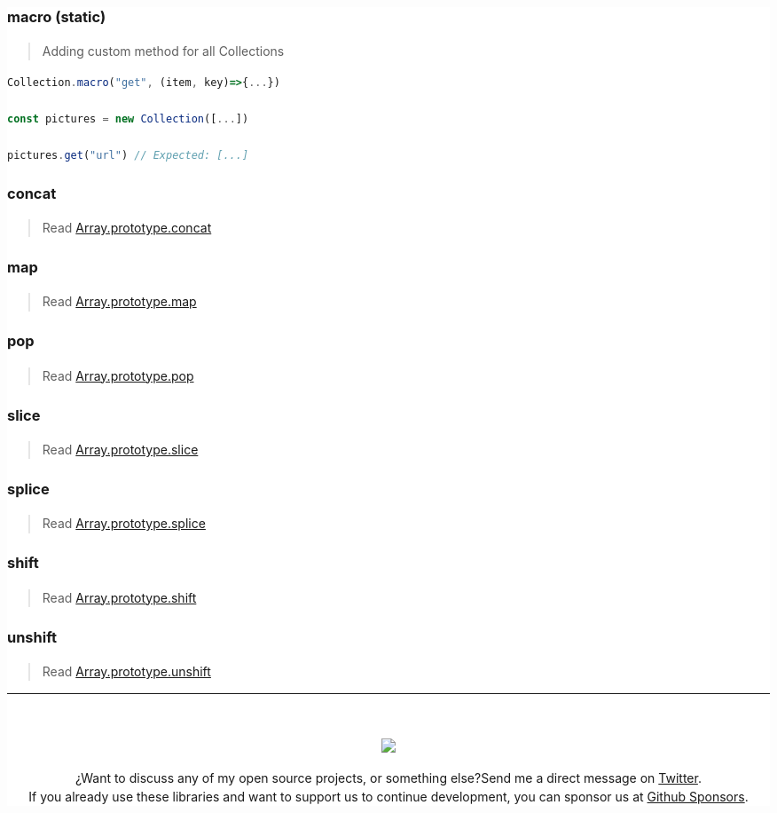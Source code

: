 ### macro (static)
> Adding custom method for all Collections
```typescript
Collection.macro("get", (item, key)=>{...})

const pictures = new Collection([...])

pictures.get("url") // Expected: [...]
```

### concat
> Read [Array.prototype.concat](https://developer.mozilla.org/en-US/docs/Web/JavaScript/Reference/Global_Objects/Array/concat)

### map
> Read [Array.prototype.map](https://developer.mozilla.org/en-US/docs/Web/JavaScript/Reference/Global_Objects/Array/map)

### pop
> Read [Array.prototype.pop](https://developer.mozilla.org/en-US/docs/Web/JavaScript/Reference/Global_Objects/Array/pop)

### slice
> Read [Array.prototype.slice](https://developer.mozilla.org/es/docs/Web/JavaScript/Reference/Global_Objects/Array/slice)

### splice
> Read [Array.prototype.splice](https://developer.mozilla.org/es/docs/Web/JavaScript/Reference/Global_Objects/Array/splice)

### shift
> Read [Array.prototype.shift](https://developer.mozilla.org/es/docs/Web/JavaScript/Reference/Global_Objects/Array/shift)

### unshift
>  Read [Array.prototype.unshift](https://developer.mozilla.org/es/docs/Web/JavaScript/Reference/Global_Objects/Array/unshift)

<hr/>

<div  style="text-align:center;margin-top:50px;">
	<p  align="center">
		<img  src="https://raw.githubusercontent.com/arcaelas/dist/main/logo/svg/64.svg"  height="32px">
	<p>

¿Want to discuss any of my open source projects, or something else?Send me a direct message on [Twitter](https://twitter.com/arcaelas).</br> If you already use these libraries and want to support us to continue development, you can sponsor us at [Github Sponsors](https://github.com/sponsors/arcaelas).

</div>